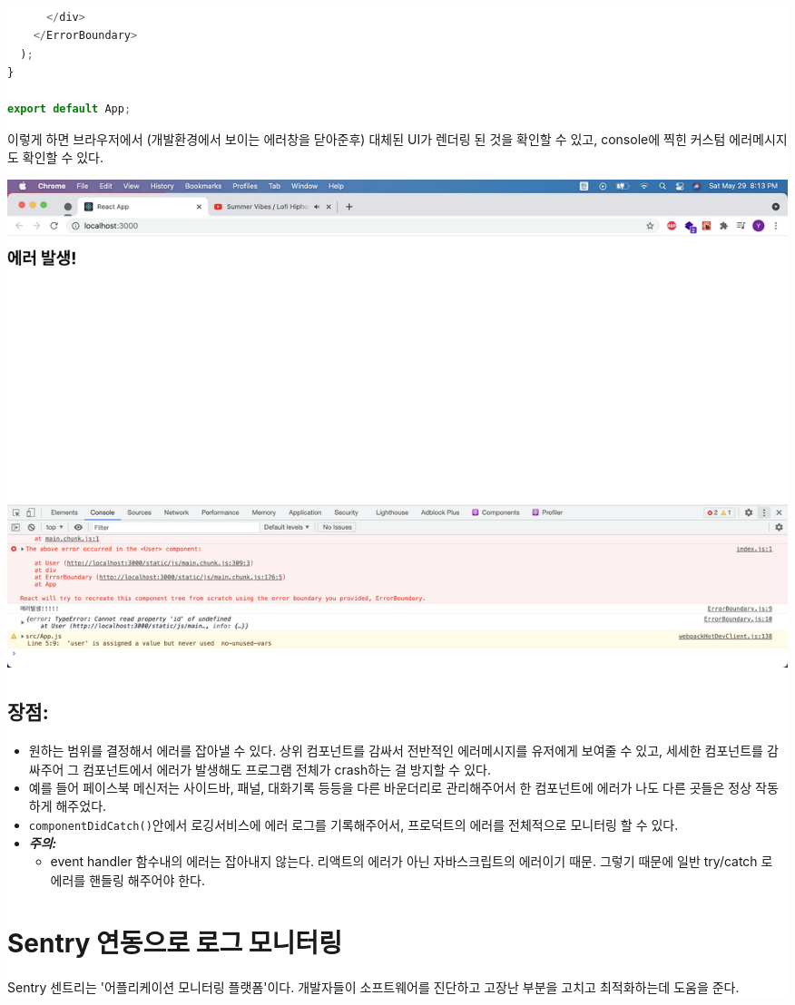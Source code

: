 ```jsx
      </div>
    </ErrorBoundary>
  );
}

export default App;
```
이렇게 하면 브라우저에서 (개발환경에서 보이는 에러창을 닫아준후) 대체된 UI가 렌더링 된 것을 확인할 수 있고, console에 찍힌 커스텀 에러메시지도 확인할 수 있다.

 ![](resources/images/21-1-3.png) 

## 장점:
- 원하는 범위를 결정해서 에러를 잡아낼 수 있다. 상위 컴포넌트를 감싸서 전반적인 에러메시지를 유저에게 보여줄 수 있고, 세세한 컴포넌트를 감싸주어 그 컴포넌트에서 에러가 발생해도 프로그램 전체가 crash하는 걸 방지할 수 있다.
- 예를 들어 페이스북 메신저는 사이드바, 패널, 대화기록 등등을 다른 바운더리로 관리해주어서 한 컴포넌트에 에러가 나도 다른 곳들은 정상 작동하게 해주었다.
- ```componentDidCatch()```안에서 로깅서비스에 에러 로그를 기록해주어서, 프로덕트의 에러를 전체적으로 모니터링 할 수 있다.
- ***주의:***
    - event handler 함수내의 에러는 잡아내지 않는다. 리액트의 에러가 아닌 자바스크립트의 에러이기 때문. 그렇기 때문에 일반 try/catch 로 에러를 핸들링 해주어야 한다.

# Sentry 연동으로 로그 모니터링
Sentry 센트리는 '어플리케이션 모니터링 플랫폼'이다. 개발자들이 소프트웨어를 진단하고 고장난 부분을 고치고 최적화하는데 도움을 준다.
